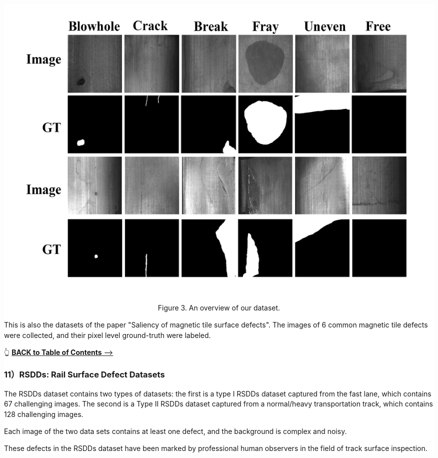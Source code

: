 ![dataset](./Magnetic-Tile-Defect/dataset.jpg) 

<p align=center>Figure 3. An overview of our dataset.</p>

This is also the datasets of the paper "Saliency of magnetic tile surface defects". 
The images of 6 common magnetic tile defects were collected, and their pixel level ground-truth were labeled.

👆 [<b>BACK to Table of Contents</b> -->](#contents)

### 11）RSDDs: Rail Surface Defect Datasets

The RSDDs dataset contains two types of datasets: the first is a type I RSDDs dataset captured from the fast lane, which contains 67 challenging images. The second is a Type II RSDDs dataset captured from a normal/heavy transportation track, which contains 128 challenging images.

Each image of the two data sets contains at least one defect, and the background is complex and noisy.

These defects in the RSDDs dataset have been marked by professional human observers in the field of track surface inspection.
